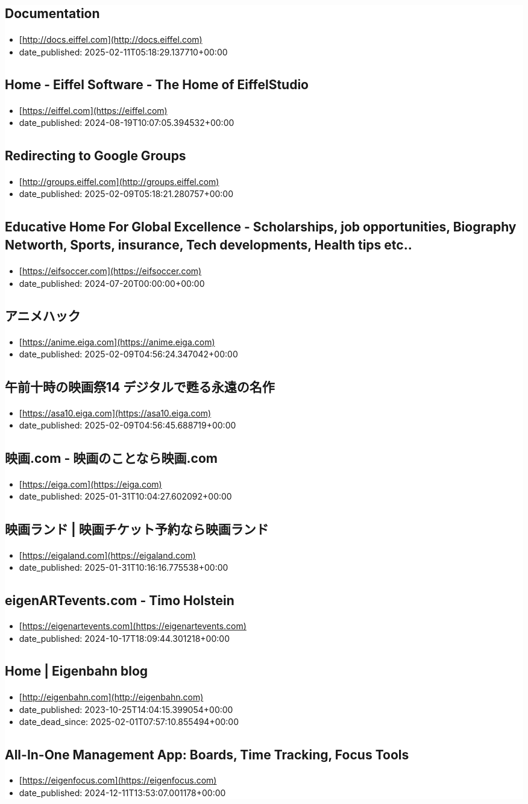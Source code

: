  ## Documentation
 - [http://docs.eiffel.com](http://docs.eiffel.com)
 - date_published: 2025-02-11T05:18:29.137710+00:00

 ## Home - Eiffel Software - The Home of EiffelStudio
 - [https://eiffel.com](https://eiffel.com)
 - date_published: 2024-08-19T10:07:05.394532+00:00

 ## Redirecting to Google Groups
 - [http://groups.eiffel.com](http://groups.eiffel.com)
 - date_published: 2025-02-09T05:18:21.280757+00:00

 ## Educative Home For Global Excellence - Scholarships, job opportunities, Biography Networth, Sports, insurance, Tech developments, Health tips etc..
 - [https://eifsoccer.com](https://eifsoccer.com)
 - date_published: 2024-07-20T00:00:00+00:00

 ## アニメハック
 - [https://anime.eiga.com](https://anime.eiga.com)
 - date_published: 2025-02-09T04:56:24.347042+00:00

 ## 午前十時の映画祭14 デジタルで甦る永遠の名作
 - [https://asa10.eiga.com](https://asa10.eiga.com)
 - date_published: 2025-02-09T04:56:45.688719+00:00

 ## 映画.com - 映画のことなら映画.com
 - [https://eiga.com](https://eiga.com)
 - date_published: 2025-01-31T10:04:27.602092+00:00

 ## 映画ランド | 映画チケット予約なら映画ランド
 - [https://eigaland.com](https://eigaland.com)
 - date_published: 2025-01-31T10:16:16.775538+00:00

 ## eigenARTevents.com - Timo Holstein
 - [https://eigenartevents.com](https://eigenartevents.com)
 - date_published: 2024-10-17T18:09:44.301218+00:00

 ## Home | Eigenbahn blog
 - [http://eigenbahn.com](http://eigenbahn.com)
 - date_published: 2023-10-25T14:04:15.399054+00:00
 - date_dead_since: 2025-02-01T07:57:10.855494+00:00

 ## All-In-One Management App: Boards, Time Tracking, Focus Tools
 - [https://eigenfocus.com](https://eigenfocus.com)
 - date_published: 2024-12-11T13:53:07.001178+00:00
